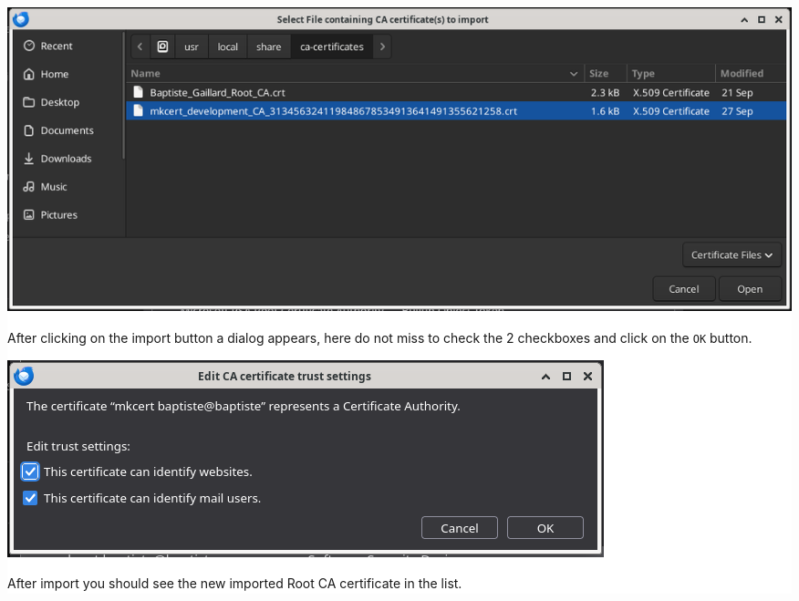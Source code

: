 ![Import Mkcert Root CA certificate - 1](/assets/images/posts/2025/09/15/you-have-mail/thunderbird-import-mkcert-root-ca-certificate-1.png)

After clicking on the import button a dialog appears, here do not miss to check the 2 checkboxes and click on the `OK` button.

![Import Mkcert Root CA certificate - 2](/assets/images/posts/2025/09/15/you-have-mail/thunderbird-import-mkcert-root-ca-certificate-2.png)

After import you should see the new imported Root CA certificate in the list.
